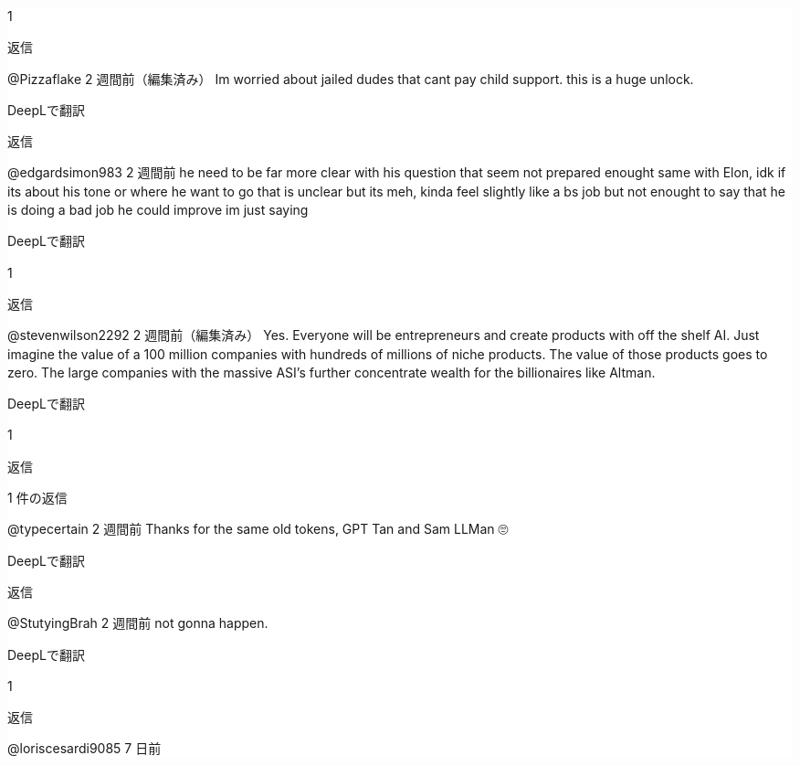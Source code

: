 1


返信


@Pizzaflake
2 週間前（編集済み）
Im worried about jailed dudes that cant pay child support. this is a huge unlock.

DeepLで翻訳



返信


@edgardsimon983
2 週間前
he need to be far more clear with his question that seem not prepared enought same with Elon, idk if its about his tone or where he want to go that is unclear but its meh, kinda feel slightly like a bs job but not enought to say that he is doing a bad job he could improve im just saying

DeepLで翻訳

1


返信


@stevenwilson2292
2 週間前（編集済み）
Yes.  Everyone will be entrepreneurs and create products with off the shelf AI. Just imagine the value of a 100 million companies with hundreds of millions of niche products.  The value of those products goes to zero.  The large companies with the massive ASI’s further concentrate wealth for the billionaires like Altman.

DeepLで翻訳

1


返信


1 件の返信

@typecertain
2 週間前
Thanks for the same old tokens, GPT Tan and Sam LLMan 🙄

DeepLで翻訳



返信


@StutyingBrah
2 週間前
not gonna happen.

DeepLで翻訳

1


返信


@loriscesardi9085
7 日前
